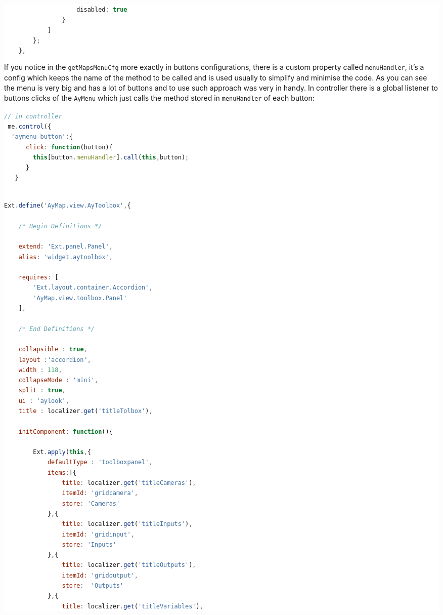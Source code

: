 ``` javascript app/view/AyMenu.js
                    disabled: true
                }
            ]
        };
    },
```

If you notice in the `getMapsMenuCfg` more exactly in buttons configurations, there is a custom property called `menuHandler`, it&#8217;s a config which keeps the name of the method to be called and is used usually to simplify and minimise the code. As you can see the menu is very big and has a lot of buttons and to use such approach was very in handy. In controller there is a global listener to buttons clicks of the `AyMenu` which just calls the method stored in `menuHandler` of each button:

``` javascript
// in controller
 me.control({
  'aymenu button':{
      click: function(button){
        this[button.menuHandler].call(this,button);
      }
   }
```

``` javascript app/view/AyToolbox.js

Ext.define('AyMap.view.AyToolbox',{

    /* Begin Definitions */

	extend: 'Ext.panel.Panel',
	alias: 'widget.aytoolbox',

    requires: [
        'Ext.layout.container.Accordion',
        'AyMap.view.toolbox.Panel'
    ],

    /* End Definitions */

    collapsible : true,
    layout :'accordion',
    width : 118,
	collapseMode : 'mini',
	split : true,
    ui : 'aylook',
    title : localizer.get('titleTolbox'),

	initComponent: function(){

    	Ext.apply(this,{
            defaultType : 'toolboxpanel',
			items:[{
                title: localizer.get('titleCameras'),
                itemId: 'gridcamera',
                store: 'Cameras'
            },{
                title: localizer.get('titleInputs'),
                itemId: 'gridinput',
                store: 'Inputs'
            },{
                title: localizer.get('titleOutputs'),
                itemId: 'gridoutput',
                store:  'Outputs'
            },{
                title: localizer.get('titleVariables'),
```
